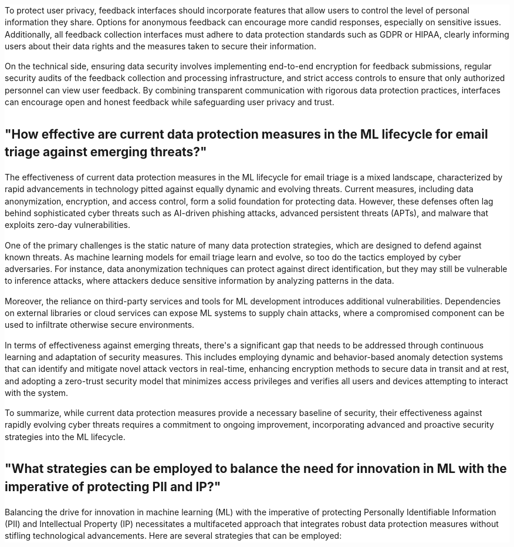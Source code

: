 To protect user privacy, feedback interfaces should incorporate features that allow users to control the level of personal information they share. Options for anonymous feedback can encourage more candid responses, especially on sensitive issues. Additionally, all feedback collection interfaces must adhere to data protection standards such as GDPR or HIPAA, clearly informing users about their data rights and the measures taken to secure their information.

On the technical side, ensuring data security involves implementing end-to-end encryption for feedback submissions, regular security audits of the feedback collection and processing infrastructure, and strict access controls to ensure that only authorized personnel can view user feedback. By combining transparent communication with rigorous data protection practices, interfaces can encourage open and honest feedback while safeguarding user privacy and trust.
                        
## "How effective are current data protection measures in the ML lifecycle for email triage against emerging threats?"

The effectiveness of current data protection measures in the ML lifecycle for email triage is a mixed landscape, characterized by rapid advancements in technology pitted against equally dynamic and evolving threats. Current measures, including data anonymization, encryption, and access control, form a solid foundation for protecting data. However, these defenses often lag behind sophisticated cyber threats such as AI-driven phishing attacks, advanced persistent threats (APTs), and malware that exploits zero-day vulnerabilities.

One of the primary challenges is the static nature of many data protection strategies, which are designed to defend against known threats. As machine learning models for email triage learn and evolve, so too do the tactics employed by cyber adversaries. For instance, data anonymization techniques can protect against direct identification, but they may still be vulnerable to inference attacks, where attackers deduce sensitive information by analyzing patterns in the data.

Moreover, the reliance on third-party services and tools for ML development introduces additional vulnerabilities. Dependencies on external libraries or cloud services can expose ML systems to supply chain attacks, where a compromised component can be used to infiltrate otherwise secure environments.

In terms of effectiveness against emerging threats, there's a significant gap that needs to be addressed through continuous learning and adaptation of security measures. This includes employing dynamic and behavior-based anomaly detection systems that can identify and mitigate novel attack vectors in real-time, enhancing encryption methods to secure data in transit and at rest, and adopting a zero-trust security model that minimizes access privileges and verifies all users and devices attempting to interact with the system.

To summarize, while current data protection measures provide a necessary baseline of security, their effectiveness against rapidly evolving cyber threats requires a commitment to ongoing improvement, incorporating advanced and proactive security strategies into the ML lifecycle.

## "What strategies can be employed to balance the need for innovation in ML with the imperative of protecting PII and IP?"

Balancing the drive for innovation in machine learning (ML) with the imperative of protecting Personally Identifiable Information (PII) and Intellectual Property (IP) necessitates a multifaceted approach that integrates robust data protection measures without stifling technological advancements. Here are several strategies that can be employed:
